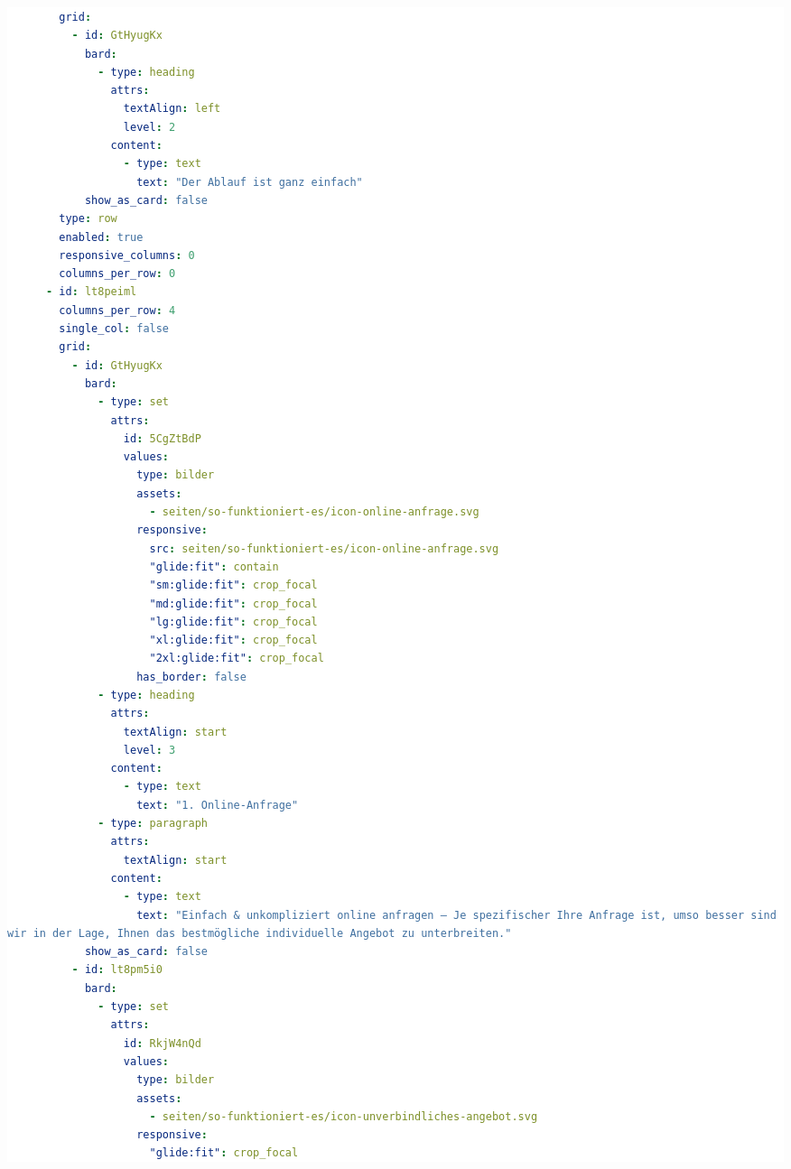 ```yaml
        grid:
          - id: GtHyugKx
            bard:
              - type: heading
                attrs:
                  textAlign: left
                  level: 2
                content:
                  - type: text
                    text: "Der Ablauf ist ganz einfach"
            show_as_card: false
        type: row
        enabled: true
        responsive_columns: 0
        columns_per_row: 0
      - id: lt8peiml
        columns_per_row: 4
        single_col: false
        grid:
          - id: GtHyugKx
            bard:
              - type: set
                attrs:
                  id: 5CgZtBdP
                  values:
                    type: bilder
                    assets:
                      - seiten/so-funktioniert-es/icon-online-anfrage.svg
                    responsive:
                      src: seiten/so-funktioniert-es/icon-online-anfrage.svg
                      "glide:fit": contain
                      "sm:glide:fit": crop_focal
                      "md:glide:fit": crop_focal
                      "lg:glide:fit": crop_focal
                      "xl:glide:fit": crop_focal
                      "2xl:glide:fit": crop_focal
                    has_border: false
              - type: heading
                attrs:
                  textAlign: start
                  level: 3
                content:
                  - type: text
                    text: "1. Online-Anfrage"
              - type: paragraph
                attrs:
                  textAlign: start
                content:
                  - type: text
                    text: "Einfach & unkompliziert online anfragen – Je spezifischer Ihre Anfrage ist, umso besser sind wir in der Lage, Ihnen das bestmögliche individuelle Angebot zu unterbreiten."
            show_as_card: false
          - id: lt8pm5i0
            bard:
              - type: set
                attrs:
                  id: RkjW4nQd
                  values:
                    type: bilder
                    assets:
                      - seiten/so-funktioniert-es/icon-unverbindliches-angebot.svg
                    responsive:
                      "glide:fit": crop_focal
```